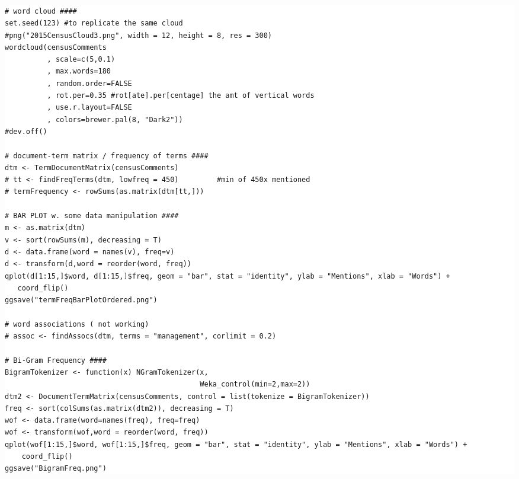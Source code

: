     # word cloud ####
    set.seed(123) #to replicate the same cloud
    #png("2015CensusCloud3.png", width = 12, height = 8, res = 300)
    wordcloud(censusComments
              , scale=c(5,0.1)
              , max.words=180
              , random.order=FALSE
              , rot.per=0.35 #rot[ate].per[centage] the amt of vertical words
              , use.r.layout=FALSE
              , colors=brewer.pal(8, "Dark2"))
    #dev.off() 
    
    # document-term matrix / frequency of terms ####
    dtm <- TermDocumentMatrix(censusComments)
    # tt <- findFreqTerms(dtm, lowfreq = 450)         #min of 450x mentioned
    # termFrequency <- rowSums(as.matrix(dtm[tt,]))
    
    # BAR PLOT w. some data manipulation ####
    m <- as.matrix(dtm)
    v <- sort(rowSums(m), decreasing = T)
    d <- data.frame(word = names(v), freq=v)
    d <- transform(d,word = reorder(word, freq))
    qplot(d[1:15,]$word, d[1:15,]$freq, geom = "bar", stat = "identity", ylab = "Mentions", xlab = "Words") +
       coord_flip()
    ggsave("termFreqBarPlotOrdered.png")
    
    # word associations ( not working)
    # assoc <- findAssocs(dtm, terms = "management", corlimit = 0.2)
    
    # Bi-Gram Frequency ####
    BigramTokenizer <- function(x) NGramTokenizer(x,
                                                  Weka_control(min=2,max=2))
    dtm2 <- DocumentTermMatrix(censusComments, control = list(tokenize = BigramTokenizer))
    freq <- sort(colSums(as.matrix(dtm2)), decreasing = T)
    wof <- data.frame(word=names(freq), freq=freq)
    wof <- transform(wof,word = reorder(word, freq))
    qplot(wof[1:15,]$word, wof[1:15,]$freq, geom = "bar", stat = "identity", ylab = "Mentions", xlab = "Words") +
        coord_flip()
    ggsave("BigramFreq.png")
    